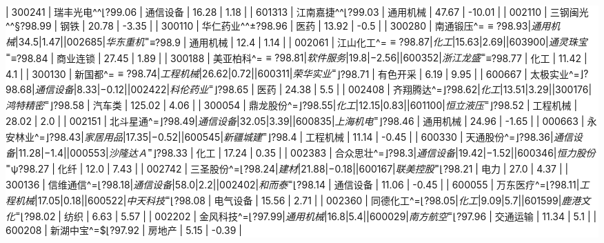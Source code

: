| 300241 | 瑞丰光电^^⌊?99.06  |  通信设备  |   16.28   |  1.18  |
| 601313 | 江南嘉捷^^⌊?99.03  |  通用机械  |   47.67   | -10.01 |
| 002110 | 三钢闽光^^§?98.99  |    钢铁    |   20.78   | -3.35  |
| 300110 | 华仁药业^^±?98.96  |    医药    |   13.92   |  -0.5  |
| 300280 | 南通锻压^=$≡?98.93 |  通用机械  |    34.5   |  1.47  |
| 002685 | 华东重机^=$≡?98.9  |  通用机械  |    12.4   |  1.14  |
| 002061 | 江山化工^=$≡?98.87 |    化工    |   15.63   |  2.69  |
| 603900 | 通灵珠宝^=$≡?98.84 |  商业连锁  |   27.45   |  1.89  |
| 300188 | 美亚柏科^=$≡?98.81 |  软件服务  |    19.8   | -2.56  |
| 600352 | 浙江龙盛^=$≡?98.77 |    化工    |   11.42   |  4.1   |
| 300130 |  新国都^=$≡?98.74  |  工程机械  |   26.62   |  0.72  |
| 600311 | 荣华实业^=$⌋?98.71 |  有色开采  |    6.19   |  9.95  |
| 600667 | 太极实业^=$⌋?98.68 |  通信设备  |    8.33   | -0.12  |
| 002422 | 科伦药业^=$⌋?98.65 |    医药    |   24.38   |  5.5   |
| 002408 | 齐翔腾达^=$⌋?98.62 |    化工    |   13.51   |  3.29  |
| 300176 | 鸿特精密^=$⌋?98.58 |   汽车类   |   125.02  |  4.06  |
| 300054 | 鼎龙股份^=$⌋?98.55 |    化工    |   12.15   |  0.83  |
| 601100 | 恒立液压^=$⌋?98.52 |  工程机械  |   28.02   |  2.0   |
| 002151 | 北斗星通^=$⌋?98.49 |  通信设备  |   32.05   |  3.39  |
| 600835 | 上海机电^=$⌋?98.46 |  通用机械  |   24.96   | -1.65  |
| 000663 | 永安林业^=$⌋?98.43 |  家居用品  |   17.35   | -0.52  |
| 600545 | 新疆城建^=$⌋?98.4  |  工程机械  |   11.14   | -0.45  |
| 600330 | 天通股份^=$⌋?98.36 |  通信设备  |   11.28   |  -1.4  |
| 000553 | 沙隆达Ａ^=$⌋?98.33 |    化工    |   17.24   |  0.35  |
| 002383 | 合众思壮^=$⌋?98.3  |  通信设备  |   19.42   | -1.52  |
| 600346 | 恒力股份^=$ψ?98.27 |    化纤    |    12.0   |  7.43  |
| 002742 | 三圣股份^=$⌊?98.24 |    建材    |   21.88   | -0.18  |
| 600167 | 联美控股^=$⌊?98.21 |    电力    |    27.0   |  4.37  |
| 300136 | 信维通信^=$⌊?98.18 |  通信设备  |    58.0   |  2.2   |
| 002402 |  和而泰^=$⌊?98.14  |  通信设备  |   11.06   | -0.45  |
| 600055 | 万东医疗^=$⌊?98.11 |  工程机械  |   17.05   |  0.18  |
| 600522 | 中天科技^=$⌊?98.08 |  电气设备  |   15.56   |  2.71  |
| 002360 | 同德化工^=$⌊?98.05 |    化工    |    9.09   |  5.7   |
| 601599 | 鹿港文化^=$⌊?98.02 |    纺织    |    6.63   |  5.57  |
| 002202 | 金风科技^=$⌊?97.99 |  通用机械  |    16.8   |  5.4   |
| 600029 | 南方航空^=$⌊?97.96 |  交通运输  |   11.34   |  5.1   |
| 600208 | 新湖中宝^=$⌊?97.92 |   房地产   |    5.15   | -0.39  |